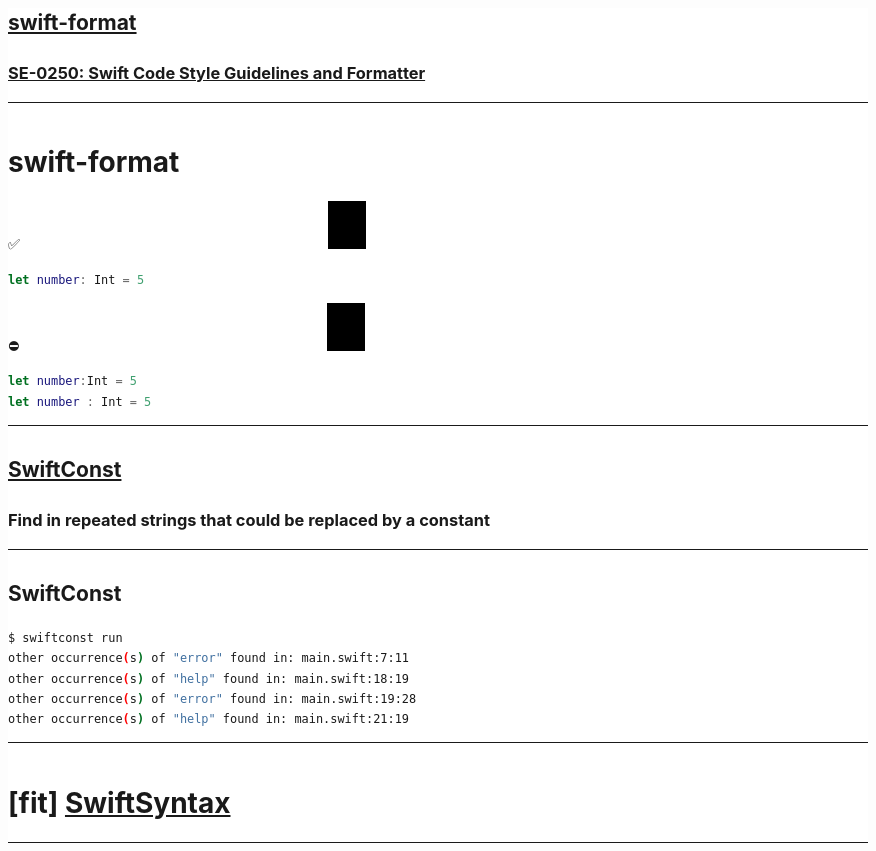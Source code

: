 
## [swift-format](https://github.com/apple/swift-format)

### [SE-0250: Swift Code Style Guidelines and Formatter](https://forums.swift.org/t/se-0250-swift-code-style-guidelines-and-formatter/21795)

---

# swift-format

:white_check_mark:　　　　　　　　　　　　　　　　　　　　　　![](images/empty.png)

```swift
let number: Int = 5
```

:no_entry:　　　　　　　　　　　　　　　　　　　　　　![](images/empty.png)

```swift
let number:Int = 5
let number : Int = 5
```

---

## [SwiftConst](https://github.com/kitasuke/SwiftConst)

### Find in repeated strings that could be replaced by a constant

---

## SwiftConst

```sh
$ swiftconst run
other occurrence(s) of "error" found in: main.swift:7:11
other occurrence(s) of "help" found in: main.swift:18:19
other occurrence(s) of "error" found in: main.swift:19:28
other occurrence(s) of "help" found in: main.swift:21:19
```

---

# [fit] **[SwiftSyntax](https://github.com/apple/swift-syntax)**

---